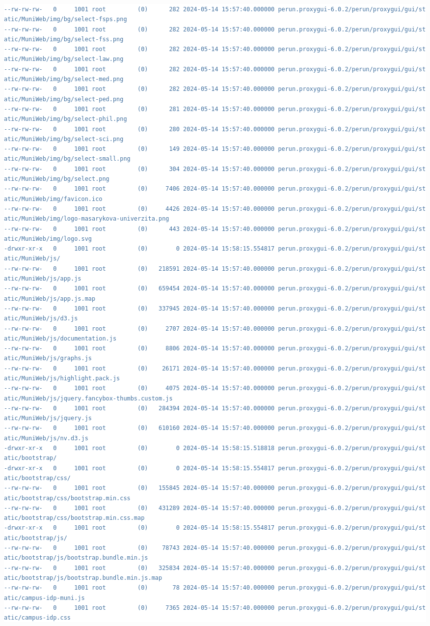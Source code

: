 ```diff
--rw-rw-rw-   0     1001 root         (0)      282 2024-05-14 15:57:40.000000 perun.proxygui-6.0.2/perun/proxygui/gui/static/MuniWeb/img/bg/select-fsps.png
--rw-rw-rw-   0     1001 root         (0)      282 2024-05-14 15:57:40.000000 perun.proxygui-6.0.2/perun/proxygui/gui/static/MuniWeb/img/bg/select-fss.png
--rw-rw-rw-   0     1001 root         (0)      282 2024-05-14 15:57:40.000000 perun.proxygui-6.0.2/perun/proxygui/gui/static/MuniWeb/img/bg/select-law.png
--rw-rw-rw-   0     1001 root         (0)      282 2024-05-14 15:57:40.000000 perun.proxygui-6.0.2/perun/proxygui/gui/static/MuniWeb/img/bg/select-med.png
--rw-rw-rw-   0     1001 root         (0)      282 2024-05-14 15:57:40.000000 perun.proxygui-6.0.2/perun/proxygui/gui/static/MuniWeb/img/bg/select-ped.png
--rw-rw-rw-   0     1001 root         (0)      281 2024-05-14 15:57:40.000000 perun.proxygui-6.0.2/perun/proxygui/gui/static/MuniWeb/img/bg/select-phil.png
--rw-rw-rw-   0     1001 root         (0)      280 2024-05-14 15:57:40.000000 perun.proxygui-6.0.2/perun/proxygui/gui/static/MuniWeb/img/bg/select-sci.png
--rw-rw-rw-   0     1001 root         (0)      149 2024-05-14 15:57:40.000000 perun.proxygui-6.0.2/perun/proxygui/gui/static/MuniWeb/img/bg/select-small.png
--rw-rw-rw-   0     1001 root         (0)      304 2024-05-14 15:57:40.000000 perun.proxygui-6.0.2/perun/proxygui/gui/static/MuniWeb/img/bg/select.png
--rw-rw-rw-   0     1001 root         (0)     7406 2024-05-14 15:57:40.000000 perun.proxygui-6.0.2/perun/proxygui/gui/static/MuniWeb/img/favicon.ico
--rw-rw-rw-   0     1001 root         (0)     4426 2024-05-14 15:57:40.000000 perun.proxygui-6.0.2/perun/proxygui/gui/static/MuniWeb/img/logo-masarykova-univerzita.png
--rw-rw-rw-   0     1001 root         (0)      443 2024-05-14 15:57:40.000000 perun.proxygui-6.0.2/perun/proxygui/gui/static/MuniWeb/img/logo.svg
-drwxr-xr-x   0     1001 root         (0)        0 2024-05-14 15:58:15.554817 perun.proxygui-6.0.2/perun/proxygui/gui/static/MuniWeb/js/
--rw-rw-rw-   0     1001 root         (0)   218591 2024-05-14 15:57:40.000000 perun.proxygui-6.0.2/perun/proxygui/gui/static/MuniWeb/js/app.js
--rw-rw-rw-   0     1001 root         (0)   659454 2024-05-14 15:57:40.000000 perun.proxygui-6.0.2/perun/proxygui/gui/static/MuniWeb/js/app.js.map
--rw-rw-rw-   0     1001 root         (0)   337945 2024-05-14 15:57:40.000000 perun.proxygui-6.0.2/perun/proxygui/gui/static/MuniWeb/js/d3.js
--rw-rw-rw-   0     1001 root         (0)     2707 2024-05-14 15:57:40.000000 perun.proxygui-6.0.2/perun/proxygui/gui/static/MuniWeb/js/documentation.js
--rw-rw-rw-   0     1001 root         (0)     8806 2024-05-14 15:57:40.000000 perun.proxygui-6.0.2/perun/proxygui/gui/static/MuniWeb/js/graphs.js
--rw-rw-rw-   0     1001 root         (0)    26171 2024-05-14 15:57:40.000000 perun.proxygui-6.0.2/perun/proxygui/gui/static/MuniWeb/js/highlight.pack.js
--rw-rw-rw-   0     1001 root         (0)     4075 2024-05-14 15:57:40.000000 perun.proxygui-6.0.2/perun/proxygui/gui/static/MuniWeb/js/jquery.fancybox-thumbs.custom.js
--rw-rw-rw-   0     1001 root         (0)   284394 2024-05-14 15:57:40.000000 perun.proxygui-6.0.2/perun/proxygui/gui/static/MuniWeb/js/jquery.js
--rw-rw-rw-   0     1001 root         (0)   610160 2024-05-14 15:57:40.000000 perun.proxygui-6.0.2/perun/proxygui/gui/static/MuniWeb/js/nv.d3.js
-drwxr-xr-x   0     1001 root         (0)        0 2024-05-14 15:58:15.518818 perun.proxygui-6.0.2/perun/proxygui/gui/static/bootstrap/
-drwxr-xr-x   0     1001 root         (0)        0 2024-05-14 15:58:15.554817 perun.proxygui-6.0.2/perun/proxygui/gui/static/bootstrap/css/
--rw-rw-rw-   0     1001 root         (0)   155845 2024-05-14 15:57:40.000000 perun.proxygui-6.0.2/perun/proxygui/gui/static/bootstrap/css/bootstrap.min.css
--rw-rw-rw-   0     1001 root         (0)   431289 2024-05-14 15:57:40.000000 perun.proxygui-6.0.2/perun/proxygui/gui/static/bootstrap/css/bootstrap.min.css.map
-drwxr-xr-x   0     1001 root         (0)        0 2024-05-14 15:58:15.554817 perun.proxygui-6.0.2/perun/proxygui/gui/static/bootstrap/js/
--rw-rw-rw-   0     1001 root         (0)    78743 2024-05-14 15:57:40.000000 perun.proxygui-6.0.2/perun/proxygui/gui/static/bootstrap/js/bootstrap.bundle.min.js
--rw-rw-rw-   0     1001 root         (0)   325834 2024-05-14 15:57:40.000000 perun.proxygui-6.0.2/perun/proxygui/gui/static/bootstrap/js/bootstrap.bundle.min.js.map
--rw-rw-rw-   0     1001 root         (0)       78 2024-05-14 15:57:40.000000 perun.proxygui-6.0.2/perun/proxygui/gui/static/campus-idp-muni.js
--rw-rw-rw-   0     1001 root         (0)     7365 2024-05-14 15:57:40.000000 perun.proxygui-6.0.2/perun/proxygui/gui/static/campus-idp.css
```